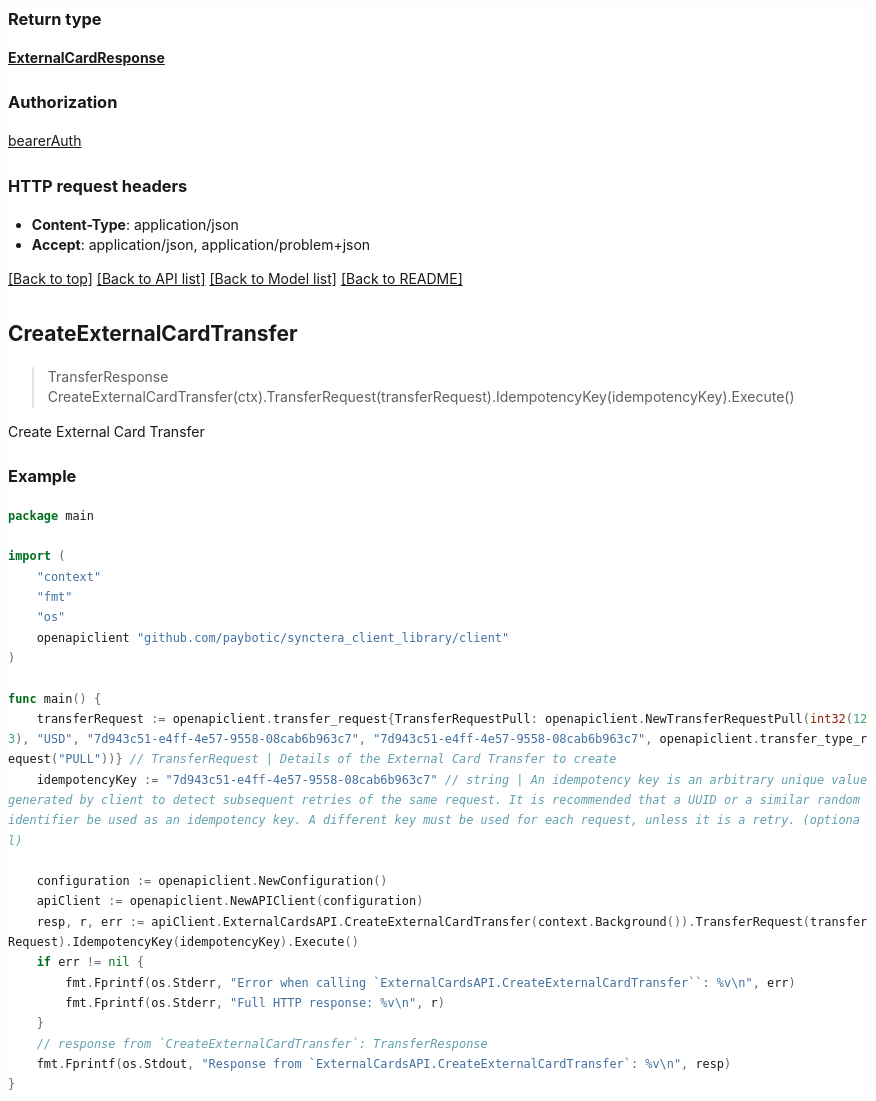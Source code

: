 ### Return type

[**ExternalCardResponse**](ExternalCardResponse.md)

### Authorization

[bearerAuth](../README.md#bearerAuth)

### HTTP request headers

- **Content-Type**: application/json
- **Accept**: application/json, application/problem+json

[[Back to top]](#) [[Back to API list]](../README.md#documentation-for-api-endpoints)
[[Back to Model list]](../README.md#documentation-for-models)
[[Back to README]](../README.md)


## CreateExternalCardTransfer

> TransferResponse CreateExternalCardTransfer(ctx).TransferRequest(transferRequest).IdempotencyKey(idempotencyKey).Execute()

Create External Card Transfer



### Example

```go
package main

import (
	"context"
	"fmt"
	"os"
	openapiclient "github.com/paybotic/synctera_client_library/client"
)

func main() {
	transferRequest := openapiclient.transfer_request{TransferRequestPull: openapiclient.NewTransferRequestPull(int32(123), "USD", "7d943c51-e4ff-4e57-9558-08cab6b963c7", "7d943c51-e4ff-4e57-9558-08cab6b963c7", openapiclient.transfer_type_request("PULL"))} // TransferRequest | Details of the External Card Transfer to create
	idempotencyKey := "7d943c51-e4ff-4e57-9558-08cab6b963c7" // string | An idempotency key is an arbitrary unique value generated by client to detect subsequent retries of the same request. It is recommended that a UUID or a similar random identifier be used as an idempotency key. A different key must be used for each request, unless it is a retry. (optional)

	configuration := openapiclient.NewConfiguration()
	apiClient := openapiclient.NewAPIClient(configuration)
	resp, r, err := apiClient.ExternalCardsAPI.CreateExternalCardTransfer(context.Background()).TransferRequest(transferRequest).IdempotencyKey(idempotencyKey).Execute()
	if err != nil {
		fmt.Fprintf(os.Stderr, "Error when calling `ExternalCardsAPI.CreateExternalCardTransfer``: %v\n", err)
		fmt.Fprintf(os.Stderr, "Full HTTP response: %v\n", r)
	}
	// response from `CreateExternalCardTransfer`: TransferResponse
	fmt.Fprintf(os.Stdout, "Response from `ExternalCardsAPI.CreateExternalCardTransfer`: %v\n", resp)
}
```

